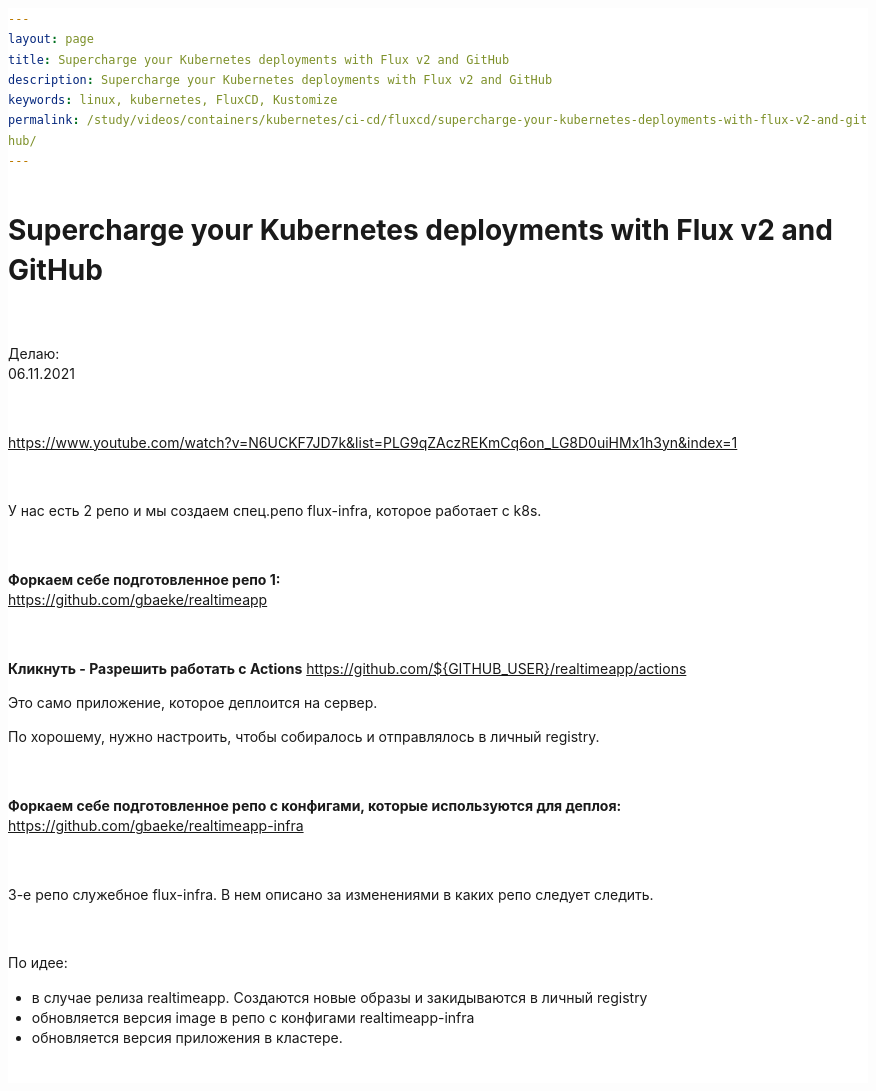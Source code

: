 ```yaml
---
layout: page
title: Supercharge your Kubernetes deployments with Flux v2 and GitHub
description: Supercharge your Kubernetes deployments with Flux v2 and GitHub
keywords: linux, kubernetes, FluxCD, Kustomize
permalink: /study/videos/containers/kubernetes/ci-cd/fluxcd/supercharge-your-kubernetes-deployments-with-flux-v2-and-github/
---
```


# Supercharge your Kubernetes deployments with Flux v2 and GitHub

<br/>

Делаю:  
06.11.2021

<br/>

https://www.youtube.com/watch?v=N6UCKF7JD7k&list=PLG9qZAczREKmCq6on_LG8D0uiHMx1h3yn&index=1

<br/>

У нас есть 2 репо и мы создаем спец.репо flux-infra, которое работает с k8s.

<br/>

**Форкаем себе подготовленное репо 1:**  
https://github.com/gbaeke/realtimeapp

<br/>

**Кликнуть - Разрешить работать с Actions**
https://github.com/${GITHUB_USER}/realtimeapp/actions

Это само приложение, которое деплоится на сервер.

По хорошему, нужно настроить, чтобы собиралось и отправлялось в личный registry.

<br/>

**Форкаем себе подготовленное репо с конфигами, которые используются для деплоя:**  
https://github.com/gbaeke/realtimeapp-infra

<br/>

3-е репо служебное flux-infra. В нем описано за изменениями в каких репо следует следить.

<br/>

По идее:

- в случае релиза realtimeapp. Создаются новые образы и закидываются в личный registry
- обновляется версия image в репо с конфигами realtimeapp-infra
- обновляется версия приложения в кластере.

<br/>
